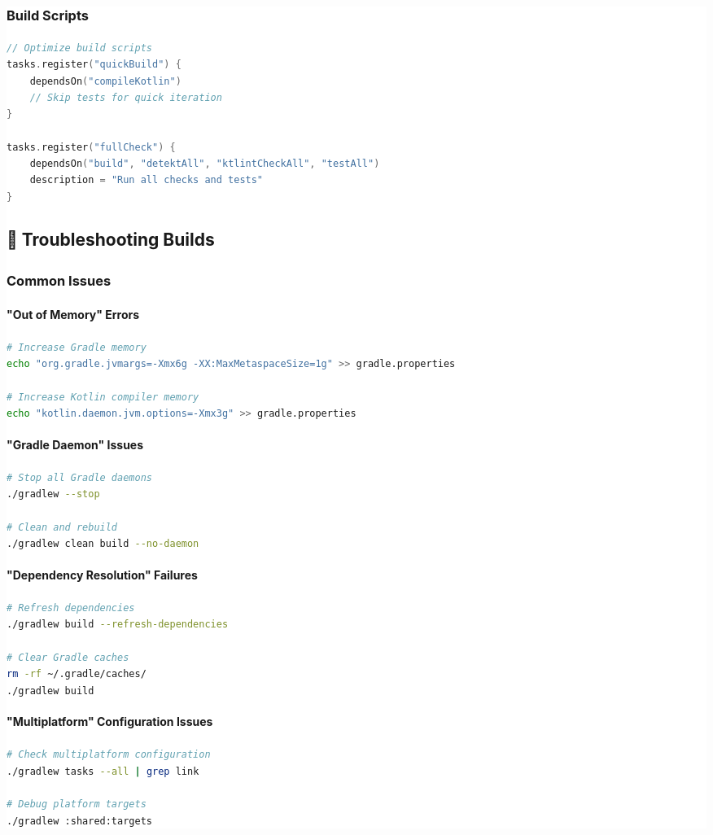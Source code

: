 ### Build Scripts
```kotlin
// Optimize build scripts
tasks.register("quickBuild") {
    dependsOn("compileKotlin")
    // Skip tests for quick iteration
}

tasks.register("fullCheck") {
    dependsOn("build", "detektAll", "ktlintCheckAll", "testAll")
    description = "Run all checks and tests"
}
```

## 🐛 Troubleshooting Builds

### Common Issues

#### "Out of Memory" Errors
```bash
# Increase Gradle memory
echo "org.gradle.jvmargs=-Xmx6g -XX:MaxMetaspaceSize=1g" >> gradle.properties

# Increase Kotlin compiler memory
echo "kotlin.daemon.jvm.options=-Xmx3g" >> gradle.properties
```

#### "Gradle Daemon" Issues
```bash
# Stop all Gradle daemons
./gradlew --stop

# Clean and rebuild
./gradlew clean build --no-daemon
```

#### "Dependency Resolution" Failures
```bash
# Refresh dependencies
./gradlew build --refresh-dependencies

# Clear Gradle caches
rm -rf ~/.gradle/caches/
./gradlew build
```

#### "Multiplatform" Configuration Issues
```bash
# Check multiplatform configuration
./gradlew tasks --all | grep link

# Debug platform targets
./gradlew :shared:targets
```
